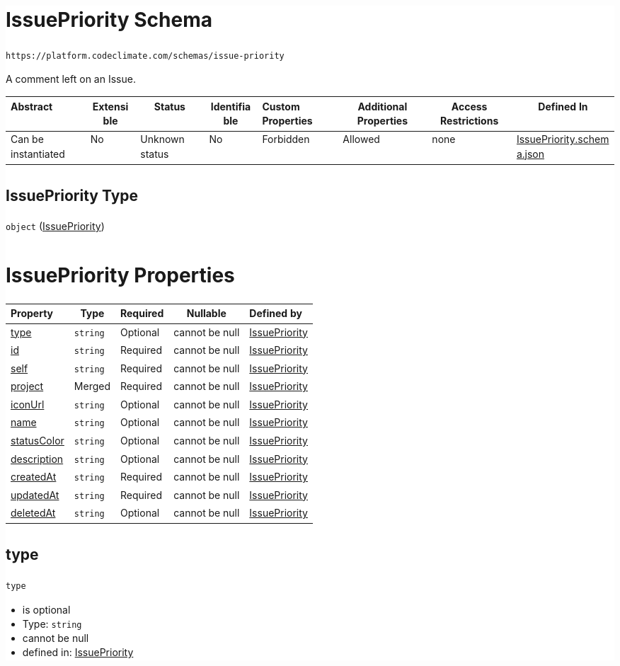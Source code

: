 # IssuePriority Schema

```txt
https://platform.codeclimate.com/schemas/issue-priority
```

A comment left on an Issue.


| Abstract            | Extensible | Status         | Identifiable | Custom Properties | Additional Properties | Access Restrictions | Defined In                                                                                  |
| :------------------ | ---------- | -------------- | ------------ | :---------------- | --------------------- | ------------------- | ------------------------------------------------------------------------------------------- |
| Can be instantiated | No         | Unknown status | No           | Forbidden         | Allowed               | none                | [IssuePriority.schema.json](../../schemas/IssuePriority.schema.json "open original schema") |

## IssuePriority Type

`object` ([IssuePriority](issuepriority.md))

# IssuePriority Properties

| Property                    | Type     | Required | Nullable       | Defined by                                                                                                                                      |
| :-------------------------- | -------- | -------- | -------------- | :---------------------------------------------------------------------------------------------------------------------------------------------- |
| [type](#type)               | `string` | Optional | cannot be null | [IssuePriority](issuepriority-properties-type.md "https&#x3A;//platform.codeclimate.com/schemas/issue-priority#/properties/type")               |
| [id](#id)                   | `string` | Required | cannot be null | [IssuePriority](issuepriority-properties-id.md "https&#x3A;//platform.codeclimate.com/schemas/issue-priority#/properties/id")                   |
| [self](#self)               | `string` | Required | cannot be null | [IssuePriority](issuepriority-properties-self.md "https&#x3A;//platform.codeclimate.com/schemas/issue-priority#/properties/self")               |
| [project](#project)         | Merged   | Required | cannot be null | [IssuePriority](issuepriority-properties-project.md "https&#x3A;//platform.codeclimate.com/schemas/issue-priority#/properties/project")         |
| [iconUrl](#iconUrl)         | `string` | Optional | cannot be null | [IssuePriority](issuepriority-properties-iconurl.md "https&#x3A;//platform.codeclimate.com/schemas/issue-priority#/properties/iconUrl")         |
| [name](#name)               | `string` | Optional | cannot be null | [IssuePriority](issuepriority-properties-name.md "https&#x3A;//platform.codeclimate.com/schemas/issue-priority#/properties/name")               |
| [statusColor](#statusColor) | `string` | Optional | cannot be null | [IssuePriority](issuepriority-properties-statuscolor.md "https&#x3A;//platform.codeclimate.com/schemas/issue-priority#/properties/statusColor") |
| [description](#description) | `string` | Optional | cannot be null | [IssuePriority](issuepriority-properties-description.md "https&#x3A;//platform.codeclimate.com/schemas/issue-priority#/properties/description") |
| [createdAt](#createdAt)     | `string` | Required | cannot be null | [IssuePriority](issuepriority-properties-createdat.md "https&#x3A;//platform.codeclimate.com/schemas/issue-priority#/properties/createdAt")     |
| [updatedAt](#updatedAt)     | `string` | Required | cannot be null | [IssuePriority](issuepriority-properties-updatedat.md "https&#x3A;//platform.codeclimate.com/schemas/issue-priority#/properties/updatedAt")     |
| [deletedAt](#deletedAt)     | `string` | Optional | cannot be null | [IssuePriority](issuepriority-properties-deletedat.md "https&#x3A;//platform.codeclimate.com/schemas/issue-priority#/properties/deletedAt")     |

## type




`type`

-   is optional
-   Type: `string`
-   cannot be null
-   defined in: [IssuePriority](issuepriority-properties-type.md "https&#x3A;//platform.codeclimate.com/schemas/issue-priority#/properties/type")
